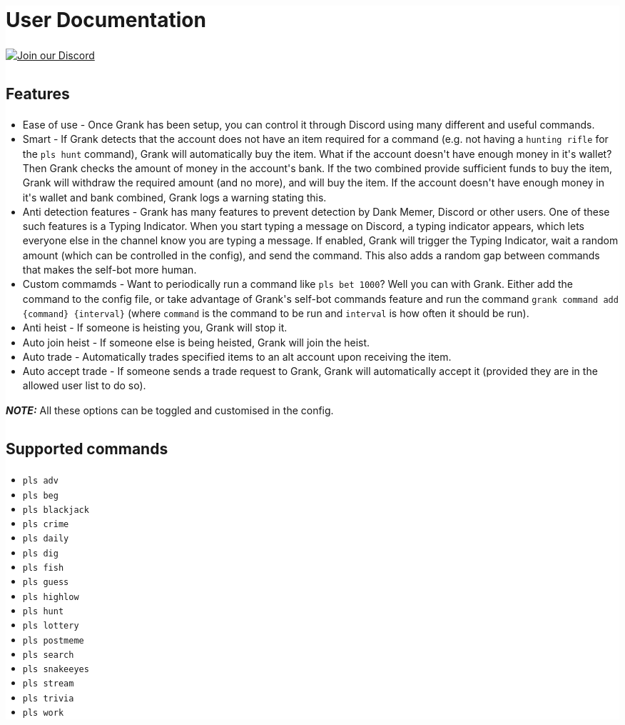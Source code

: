# User Documentation

[![Join our Discord](https://www.oathro.com/themes/oathro/img/discord-button.png)](https://discord.gg/X3JMC9FAgy)

## Features
* Ease of use - Once Grank has been setup, you can control it through Discord using many different and useful commands.
* Smart - If Grank detects that the account does not have an item required for a command (e.g. not having a `hunting rifle` for the `pls hunt` command), Grank will automatically buy the item. What if the account doesn't have enough money in it's wallet? Then Grank checks the amount of money in the account's bank. If the two combined provide sufficient funds to buy the item, Grank will withdraw the required amount (and no more), and will buy the item. If the account doesn't have enough money in it's wallet and bank combined, Grank logs a warning stating this.
* Anti detection features - Grank has many features to prevent detection by Dank Memer, Discord or other users. One of these such features is a Typing Indicator. When you start typing a message on Discord, a typing indicator appears, which lets everyone else in the channel know you are typing a message. If enabled, Grank will trigger the Typing Indicator, wait a random amount (which can be controlled in the config), and send the command. This also adds a random gap between commands that makes the self-bot more human.
* Custom commamds - Want to periodically run a command like `pls bet 1000`? Well you can with Grank. Either add the command to the config file, or take advantage of Grank's self-bot commands feature and run the command `grank command add {command} {interval}` (where `command` is the command to be run and `interval` is how often it should be run).
* Anti heist - If someone is heisting you, Grank will stop it.
* Auto join heist - If someone else is being heisted, Grank will join the heist.
* Auto trade - Automatically trades specified items to an alt account upon receiving the item.
* Auto accept trade - If someone sends a trade request to Grank, Grank will automatically accept it (provided they are in the allowed user list to do so).

***NOTE:*** All these options can be toggled and customised in the config.

## Supported commands

* `pls adv`
* `pls beg`
* `pls blackjack`
* `pls crime`
* `pls daily`
* `pls dig`
* `pls fish`
* `pls guess`
* `pls highlow`
* `pls hunt`
* `pls lottery`
* `pls postmeme`
* `pls search`
* `pls snakeeyes`
* `pls stream`
* `pls trivia`
* `pls work`
